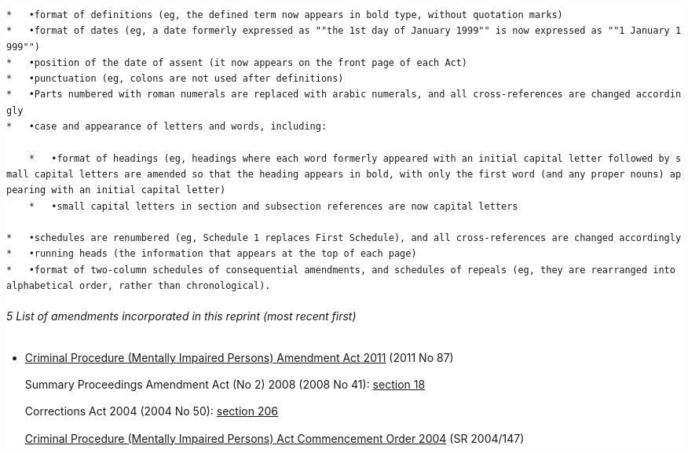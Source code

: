    *   •format of definitions (eg, the defined term now appears in bold type, without quotation marks)
    *   •format of dates (eg, a date formerly expressed as ""the 1st day of January 1999"" is now expressed as ""1 January 1999"")
    *   •position of the date of assent (it now appears on the front page of each Act)
    *   •punctuation (eg, colons are not used after definitions)
    *   •Parts numbered with roman numerals are replaced with arabic numerals, and all cross-references are changed accordingly
    *   •case and appearance of letters and words, including:
            
        *   •format of headings (eg, headings where each word formerly appeared with an initial capital letter followed by small capital letters are amended so that the heading appears in bold, with only the first word (and any proper nouns) appearing with an initial capital letter)
        *   •small capital letters in section and subsection references are now capital letters
        
    *   •schedules are renumbered (eg, Schedule 1 replaces First Schedule), and all cross-references are changed accordingly
    *   •running heads (the information that appears at the top of each page)
    *   •format of two-column schedules of consequential amendments, and schedules of repeals (eg, they are rearranged into alphabetical order, rather than chronological).
    
    

###### 5 List of amendments incorporated in this reprint (most recent first)
    
*   [Criminal Procedure (Mentally Impaired Persons) Amendment Act 2011][124] (2011 No 87)
    
    Summary Proceedings Amendment Act (No 2) 2008 (2008 No 41): [section 18][129]
    
    Corrections Act 2004 (2004 No 50): [section 206][94]
    
    [Criminal Procedure (Mentally Impaired Persons) Act Commencement Order 2004][66] (SR 2004/147)



[0]: http://www.legislation.govt.nz/act/public/2003/0115/latest/link.aspx?id=DLM195466
[1]: http://www.legislation.govt.nz/act/public/2003/0115/latest/whole.html#DLM223821
[2]: http://www.legislation.govt.nz/act/public/2003/0115/latest/whole.html#DLM223822
[3]: http://www.legislation.govt.nz/act/public/2003/0115/latest/whole.html#DLM223823
[4]: http://www.legislation.govt.nz/act/public/2003/0115/latest/whole.html#DLM223824
[5]: http://www.legislation.govt.nz/act/public/2003/0115/latest/whole.html#DLM223825
[6]: http://www.legislation.govt.nz/act/public/2003/0115/latest/whole.html#DLM223865
[7]: http://www.legislation.govt.nz/act/public/2003/0115/latest/whole.html#DLM223866
[8]: http://www.legislation.govt.nz/act/public/2003/0115/latest/whole.html#DLM223867
[9]: http://www.legislation.govt.nz/act/public/2003/0115/latest/whole.html#DLM223868
[10]: http://www.legislation.govt.nz/act/public/2003/0115/latest/whole.html#DLM223869
[11]: http://www.legislation.govt.nz/act/public/2003/0115/latest/whole.html#DLM223870
[12]: http://www.legislation.govt.nz/act/public/2003/0115/latest/whole.html#DLM223871
[13]: http://www.legislation.govt.nz/act/public/2003/0115/latest/whole.html#DLM223872
[14]: http://www.legislation.govt.nz/act/public/2003/0115/latest/whole.html#DLM223873
[15]: http://www.legislation.govt.nz/act/public/2003/0115/latest/whole.html#DLM223874
[16]: http://www.legislation.govt.nz/act/public/2003/0115/latest/whole.html#DLM223875
[17]: http://www.legislation.govt.nz/act/public/2003/0115/latest/whole.html#DLM223876
[18]: http://www.legislation.govt.nz/act/public/2003/0115/latest/whole.html#DLM223877
[19]: http://www.legislation.govt.nz/act/public/2003/0115/latest/whole.html#DLM223878
[20]: http://www.legislation.govt.nz/act/public/2003/0115/latest/whole.html#DLM223879
[21]: http://www.legislation.govt.nz/act/public/2003/0115/latest/whole.html#DLM223880
[22]: http://www.legislation.govt.nz/act/public/2003/0115/latest/whole.html#DLM223881
[23]: http://www.legislation.govt.nz/act/public/2003/0115/latest/whole.html#DLM223882
[24]: http://www.legislation.govt.nz/act/public/2003/0115/latest/whole.html#DLM223883
[25]: http://www.legislation.govt.nz/act/public/2003/0115/latest/whole.html#DLM223884
[26]: http://www.legislation.govt.nz/act/public/2003/0115/latest/whole.html#DLM223885
[27]: http://www.legislation.govt.nz/act/public/2003/0115/latest/whole.html#DLM223886
[28]: http://www.legislation.govt.nz/act/public/2003/0115/latest/whole.html#DLM223887
[29]: http://www.legislation.govt.nz/act/public/2003/0115/latest/whole.html#DLM223888
[30]: http://www.legislation.govt.nz/act/public/2003/0115/latest/whole.html#DLM223889
[31]: http://www.legislation.govt.nz/act/public/2003/0115/latest/whole.html#DLM223890
[32]: http://www.legislation.govt.nz/act/public/2003/0115/latest/whole.html#DLM223891
[33]: http://www.legislation.govt.nz/act/public/2003/0115/latest/whole.html#DLM223892
[34]: http://www.legislation.govt.nz/act/public/2003/0115/latest/whole.html#DLM223893
[35]: http://www.legislation.govt.nz/act/public/2003/0115/latest/whole.html#DLM223895
[36]: http://www.legislation.govt.nz/act/public/2003/0115/latest/whole.html#DLM223896
[37]: http://www.legislation.govt.nz/act/public/2003/0115/latest/whole.html#DLM223897
[38]: http://www.legislation.govt.nz/act/public/2003/0115/latest/whole.html#DLM223898
[39]: http://www.legislation.govt.nz/act/public/2003/0115/latest/whole.html#DLM224500
[40]: http://www.legislation.govt.nz/act/public/2003/0115/latest/whole.html#DLM224501
[41]: http://www.legislation.govt.nz/act/public/2003/0115/latest/whole.html#DLM224503
[42]: http://www.legislation.govt.nz/act/public/2003/0115/latest/whole.html#DLM224504
[43]: http://www.legislation.govt.nz/act/public/2003/0115/latest/whole.html#DLM224505
[44]: http://www.legislation.govt.nz/act/public/2003/0115/latest/whole.html#DLM224506
[45]: http://www.legislation.govt.nz/act/public/2003/0115/latest/whole.html#DLM224507
[46]: http://www.legislation.govt.nz/act/public/2003/0115/latest/whole.html#DLM224508
[47]: http://www.legislation.govt.nz/act/public/2003/0115/latest/whole.html#DLM224509
[48]: http://www.legislation.govt.nz/act/public/2003/0115/latest/whole.html#DLM224511

[49]: http://www.legislation.govt.nz/act/public/2003/0115/latest/whole.html#DLM224513
[50]: http://www.legislation.govt.nz/act/public/2003/0115/latest/whole.html#DLM224514
[51]: http://www.legislation.govt.nz/act/public/2003/0115/latest/whole.html#DLM224519
[52]: http://www.legislation.govt.nz/act/public/2003/0115/latest/whole.html#DLM224520
[53]: http://www.legislation.govt.nz/act/public/2003/0115/latest/whole.html#DLM224521
[54]: http://www.legislation.govt.nz/act/public/2003/0115/latest/whole.html#DLM224522
[55]: http://www.legislation.govt.nz/act/public/2003/0115/latest/whole.html#DLM224523
[56]: http://www.legislation.govt.nz/act/public/2003/0115/latest/whole.html#DLM224526
[57]: http://www.legislation.govt.nz/act/public/2003/0115/latest/whole.html#DLM224527
[58]: http://www.legislation.govt.nz/act/public/2003/0115/latest/whole.html#DLM224528
[59]: http://www.legislation.govt.nz/act/public/2003/0115/latest/whole.html#DLM224529
[60]: http://www.legislation.govt.nz/act/public/2003/0115/latest/whole.html#DLM224530
[61]: http://www.legislation.govt.nz/act/public/2003/0115/latest/whole.html#DLM224531
[62]: http://www.legislation.govt.nz/act/public/2003/0115/latest/whole.html#DLM224533
[63]: http://www.legislation.govt.nz/act/public/2003/0115/latest/whole.html#DLM224534
[64]: http://www.legislation.govt.nz/act/public/2003/0115/latest/whole.html#DLM224535
[65]: http://www.legislation.govt.nz/act/public/2003/0115/latest/link.aspx?id=DLM369024
[66]: http://www.legislation.govt.nz/act/public/2003/0115/latest/link.aspx?id=DLM261160
[67]: http://www.legislation.govt.nz/act/public/2003/0115/latest/link.aspx?id=DLM78512
[68]: http://www.legislation.govt.nz/act/public/2003/0115/latest/link.aspx?id=DLM224577
[69]: http://www.legislation.govt.nz/act/public/2003/0115/latest/link.aspx?id=DLM263029
[70]: http://www.legislation.govt.nz/act/public/2003/0115/latest/link.aspx?id=DLM126587
[71]: http://www.legislation.govt.nz/act/public/2003/0115/latest/link.aspx?id=DLM262175
[72]: http://www.legislation.govt.nz/act/public/2003/0115/latest/link.aspx?id=DLM204329
[73]: http://www.legislation.govt.nz/act/public/2003/0115/latest/link.aspx?id=DLM76621
[74]: http://www.legislation.govt.nz/act/public/2003/0115/latest/link.aspx?id=DLM78514
[75]: http://www.legislation.govt.nz/act/public/2003/0115/latest/link.aspx?id=DLM4058207
[76]: http://www.legislation.govt.nz/act/public/2003/0115/latest/link.aspx?id=DLM401062
[77]: http://www.legislation.govt.nz/act/public/2003/0115/latest/link.aspx?id=DLM77123
[78]: http://www.legislation.govt.nz/act/public/2003/0115/latest/link.aspx?id=DLM78516
[79]: http://www.legislation.govt.nz/act/public/2003/0115/latest/link.aspx?id=DLM78518
[80]: http://www.legislation.govt.nz/act/public/2003/0115/latest/link.aspx?id=DLM2568006
[81]: http://www.legislation.govt.nz/act/public/2003/0115/latest/link.aspx?id=DLM2568016
[82]: http://www.legislation.govt.nz/act/public/2003/0115/latest/link.aspx?id=DLM3360237
[83]: http://www.legislation.govt.nz/act/public/2003/0115/latest/link.aspx?id=DLM78520
[84]: http://www.legislation.govt.nz/act/public/2003/0115/latest/link.aspx?id=DLM3360366
[85]: http://www.legislation.govt.nz/act/public/2003/0115/latest/link.aspx?id=DLM78522
[86]: http://www.legislation.govt.nz/act/public/2003/0115/latest/link.aspx?id=DLM328219
[87]: http://www.legislation.govt.nz/act/public/2003/0115/latest/link.aspx?id=DLM78525
[88]: http://www.legislation.govt.nz/act/public/2003/0115/latest/link.aspx?id=DLM78527
[89]: http://www.legislation.govt.nz/act/public/2003/0115/latest/link.aspx?id=DLM68379
[90]: http://www.legislation.govt.nz/act/public/2003/0115/latest/link.aspx?id=DLM225190
[91]: http://www.legislation.govt.nz/act/public/2003/0115/latest/link.aspx?id=DLM78531
[92]: http://www.legislation.govt.nz/act/public/2003/0115/latest/link.aspx?id=DLM225405
[93]: http://www.legislation.govt.nz/act/public/2003/0115/latest/link.aspx?id=DLM225457
[94]: http://www.legislation.govt.nz/act/public/2003/0115/latest/link.aspx?id=DLM297136
[95]: http://www.legislation.govt.nz/act/public/2003/0115/latest/link.aspx?id=DLM263809
[96]: http://www.legislation.govt.nz/act/public/2003/0115/latest/link.aspx?id=DLM264234
[97]: http://www.legislation.govt.nz/act/public/2003/0115/latest/link.aspx?id=DLM225944
[98]: http://www.legislation.govt.nz/act/public/2003/0115/latest/link.aspx?id=DLM78539
[99]: http://www.legislation.govt.nz/act/public/2003/0115/latest/link.aspx?id=DLM78545
[100]: http://www.legislation.govt.nz/act/public/2003/0115/latest/link.aspx?id=DLM78549
[101]: http://www.legislation.govt.nz/act/public/2003/0115/latest/link.aspx?id=DLM3360298
[102]: http://www.legislation.govt.nz/act/public/2003/0115/latest/link.aspx?id=DLM68921
[103]: http://www.legislation.govt.nz/act/public/2003/0115/latest/link.aspx?id=DLM78558
[104]: http://www.legislation.govt.nz/act/public/2003/0115/latest/link.aspx?id=DLM294848
[105]: http://www.legislation.govt.nz/act/public/2003/0115/latest/link.aspx?id=DLM78570
[106]: http://www.legislation.govt.nz/act/public/2003/0115/latest/link.aspx?id=DLM64784
[107]: http://www.legislation.govt.nz/act/public/2003/0115/latest/link.aspx?id=DLM296638
[108]: http://www.legislation.govt.nz/act/public/2003/0115/latest/link.aspx?id=DLM78572
[109]: http://www.legislation.govt.nz/act/public/2003/0115/latest/link.aspx?id=DLM283255
[110]: http://www.legislation.govt.nz/act/public/2003/0115/latest/link.aspx?id=DLM404013
[111]: http://www.legislation.govt.nz/act/public/2003/0115/latest/link.aspx?id=DLM368903
[112]: http://www.legislation.govt.nz/act/public/2003/0115/latest/link.aspx?id=DLM147087
[113]: http://www.legislation.govt.nz/act/public/2003/0115/latest/link.aspx?id=DLM134196
[114]: http://www.legislation.govt.nz/act/public/2003/0115/latest/link.aspx?id=DLM327381
[115]: http://www.legislation.govt.nz/act/public/2003/0115/latest/link.aspx?id=DLM76615
[116]: http://www.legislation.govt.nz/act/public/2003/0115/latest/link.aspx?id=DLM307518
[117]: http://www.legislation.govt.nz/act/public/2003/0115/latest/link.aspx?id=DLM25627
[118]: http://www.legislation.govt.nz/act/public/2003/0115/latest/link.aspx?id=DLM63090
[119]: http://www.legislation.govt.nz/act/public/2003/0115/latest/link.aspx?id=DLM44098
[120]: http://www.legislation.govt.nz/act/public/2003/0115/latest/link.aspx?id=DLM137631
[121]: http://www.legislation.govt.nz/act/public/2003/0115/latest/link.aspx?id=DLM135341
[122]: http://www.legislation.govt.nz/act/public/2003/0115/latest/link.aspx?id=DLM310742
[123]: http://www.legislation.govt.nz/act/public/2003/0115/latest/link.aspx?id=DLM157812
[124]: http://www.legislation.govt.nz/act/public/2003/0115/latest/link.aspx?id=DLM4058203
[125]: http://www.legislation.govt.nz/act/public/2003/0115/latest/link.aspx?id=DLM5193520
[126]: http://www.legislation.govt.nz/act/public/2003/0115/latest/link.aspx?id=DLM195439
[127]: http://www.legislation.govt.nz/act/public/2003/0115/latest/link.aspx?id=DLM195468
[128]: http://www.legislation.govt.nz/act/public/2003/0115/latest/link.aspx?id=DLM195470
[129]: http://www.legislation.govt.nz/act/public/2003/0115/latest/link.aspx?id=DLM1380050